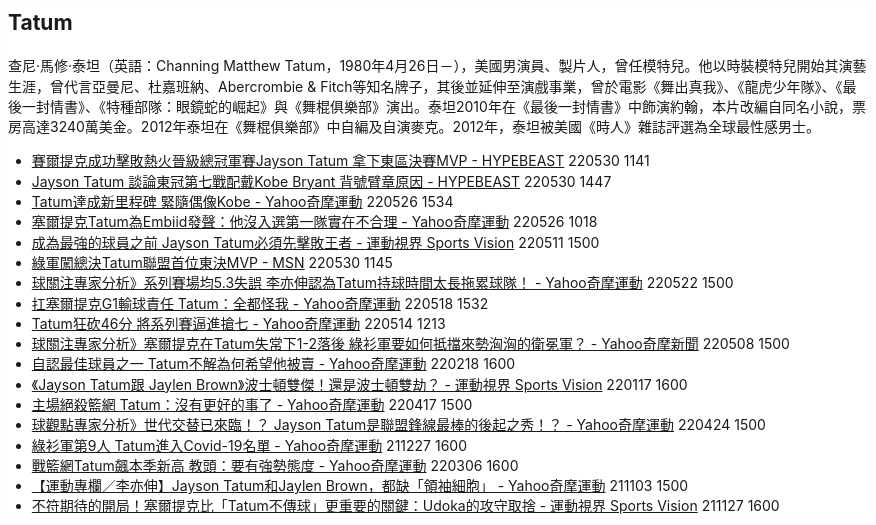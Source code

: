 ## Tatum

查尼·馬修·泰坦（英語：Channing Matthew Tatum，1980年4月26日－），美國男演員、製片人，曾任模特兒。他以時裝模特兒開始其演藝生涯，曾代言亞曼尼、杜嘉班納、Abercrombie & Fitch等知名牌子，其後並延伸至演戲事業，曾於電影《舞出真我》、《龍虎少年隊》、《最後一封情書》、《特種部隊：眼鏡蛇的崛起》與《舞棍俱樂部》演出。泰坦2010年在《最後一封情書》中飾演約翰，本片改編自同名小說，票房高達3240萬美金。2012年泰坦在《舞棍俱樂部》中自編及自演麥克。2012年，泰坦被美國《時人》雜誌評選為全球最性感男士。
- [賽爾提克成功擊敗熱火晉級總冠軍賽Jayson Tatum 拿下東區決賽MVP - HYPEBEAST](https://hypebeast.com/zh/2022/5/nba-celtics-heat-game-7-jayson-tatum "賽爾提克成功擊敗熱火晉級總冠軍賽Jayson Tatum 拿下東區決賽MVP - HYPEBEAST") 220530 1141
- [Jayson Tatum 談論東冠第七戰配戴Kobe Bryant 背號臂章原因 - HYPEBEAST](https://hypebeast.com/zh/2022/5/jayson-tatum-on-wearing-kobe-bryant-armband-for-game-7 "Jayson Tatum 談論東冠第七戰配戴Kobe Bryant 背號臂章原因 - HYPEBEAST") 220530 1447
- [Tatum達成新里程碑 緊隨偶像Kobe - Yahoo奇摩運動](https://tw.sports.yahoo.com/news/tatum%E9%81%94%E6%88%90%E6%96%B0%E9%87%8C%E7%A8%8B%E7%A2%91-%E7%B7%8A%E9%9A%A8%E5%81%B6%E5%83%8Fkobe-073428665.html "Tatum達成新里程碑 緊隨偶像Kobe - Yahoo奇摩運動") 220526 1534
- [塞爾提克Tatum為Embiid發聲：他沒入選第一隊實在不合理 - Yahoo奇摩運動](https://tw.sports.yahoo.com/news/%E5%A1%9E%E7%88%BE%E6%8F%90%E5%85%8B-tatum%E7%82%BA-embiid%E7%99%BC%E8%81%B2%EF%BC%9A%E4%BB%96%E6%B2%92%E5%85%A5%E9%81%B8%E7%AC%AC%E4%B8%80%E9%9A%8A%E5%AF%A6%E5%9C%A8%E4%B8%8D%E5%90%88%E7%90%86-021619415.html "塞爾提克Tatum為Embiid發聲：他沒入選第一隊實在不合理 - Yahoo奇摩運動") 220526 1018
- [成為最強的球員之前 Jayson Tatum必須先擊敗王者 - 運動視界 Sports Vision](https://www.sportsv.net/articles/94241 "成為最強的球員之前 Jayson Tatum必須先擊敗王者 - 運動視界 Sports Vision") 220511 1500
- [綠軍闖總決Tatum聯盟首位東決MVP - MSN](https://www.msn.com/zh-tw/sports/sports-index/%E7%B6%A0%E8%BB%8D%E9%97%96%E7%B8%BD%E6%B1%BA-tatum%E8%81%AF%E7%9B%9F%E9%A6%96%E4%BD%8D%E6%9D%B1%E6%B1%BAmvp/ar-AAXRSSg?li=AAavKVz "綠軍闖總決Tatum聯盟首位東決MVP - MSN") 220530 1145
- [球關注專家分析》系列賽場均5.3失誤 李亦伸認為Tatum持球時間太長拖累球隊！ - Yahoo奇摩運動](https://tw.sports.yahoo.com/news/%E7%90%83%E9%97%9C%E6%B3%A8%E5%B0%88%E5%AE%B6%E5%88%86%E6%9E%90-%E7%B3%BB%E5%88%97%E8%B3%BD%E5%A0%B4%E5%9D%875-3%E5%A4%B1%E8%AA%A4-%E6%9D%8E%E4%BA%A6%E4%BC%B8%E8%AA%8D%E7%82%BAtatum%E6%8C%81%E7%90%83%E6%99%82%E9%96%93%E5%A4%AA%E9%95%B7%E6%8B%96%E7%B4%AF%E7%90%83%E9%9A%8A-104023003.html "球關注專家分析》系列賽場均5.3失誤 李亦伸認為Tatum持球時間太長拖累球隊！ - Yahoo奇摩運動") 220522 1500
- [扛塞爾提克G1輸球責任 Tatum：全都怪我 - Yahoo奇摩運動](https://tw.sports.yahoo.com/news/%E5%A1%9E%E7%88%BE%E6%8F%90%E5%85%8B%E5%A4%B1%E8%AA%A4%E9%81%8E%E5%A4%9A%E8%BC%B8%E7%90%83-tatum-%E5%85%A8%E9%83%BD%E6%80%AA%E6%88%91-073203286.html "扛塞爾提克G1輸球責任 Tatum：全都怪我 - Yahoo奇摩運動") 220518 1532
- [Tatum狂砍46分 將系列賽逼進搶七 - Yahoo奇摩運動](https://tw.sports.yahoo.com/news/tatum%E7%8B%82%E7%A0%8D46%E5%88%86-%E5%B0%87%E7%B3%BB%E5%88%97%E8%B3%BD%E9%80%BC%E9%80%B2%E6%90%B6%E4%B8%83-021820852.html "Tatum狂砍46分 將系列賽逼進搶七 - Yahoo奇摩運動") 220514 1213
- [球關注專家分析》塞爾提克在Tatum失常下1-2落後 綠衫軍要如何抵擋來勢洶洶的衛冕軍？ - Yahoo奇摩新聞](https://tw.news.yahoo.com/%E7%90%83%E9%97%9C%E6%B3%A8%E5%B0%88%E5%AE%B6%E5%88%86%E6%9E%90-%E5%A1%9E%E7%88%BE%E6%8F%90%E5%85%8B%E5%9C%A8tatum%E5%A4%B1%E5%B8%B8%E4%B8%8B1-2%E8%90%BD%E5%BE%8C-%E7%B6%A0%E8%A1%AB%E8%BB%8D%E8%A6%81%E5%A6%82%E4%BD%95%E6%8A%B5%E6%93%8B%E4%BE%86%E5%8B%A2%E6%B4%B6%E6%B4%B6%E7%9A%84%E8%A1%9B%E5%86%95%E8%BB%8D-152546362.html "球關注專家分析》塞爾提克在Tatum失常下1-2落後 綠衫軍要如何抵擋來勢洶洶的衛冕軍？ - Yahoo奇摩新聞") 220508 1500
- [自認最佳球員之一 Tatum不解為何希望他被賣 - Yahoo奇摩運動](https://tw.sports.yahoo.com/news/%E8%87%AA%E8%AA%8D%E6%9C%80%E4%BD%B3%E7%90%83%E5%93%A1%E4%B9%8B-tatum%E4%B8%8D%E8%A7%A3%E7%82%BA%E4%BD%95%E5%B8%8C%E6%9C%9B%E4%BB%96%E8%A2%AB%E8%B3%A3-004945609.html "自認最佳球員之一 Tatum不解為何希望他被賣 - Yahoo奇摩運動") 220218 1600
- [《Jayson Tatum跟 Jaylen Brown》波士頓雙傑！還是波士頓雙劫？ - 運動視界 Sports Vision](https://www.sportsv.net/articles/91387 "《Jayson Tatum跟 Jaylen Brown》波士頓雙傑！還是波士頓雙劫？ - 運動視界 Sports Vision") 220117 1600
- [主場絕殺籃網 Tatum：沒有更好的事了 - Yahoo奇摩運動](https://tw.sports.yahoo.com/news/%E4%B8%BB%E5%A0%B4%E7%B5%95%E6%AE%BA%E7%B1%83%E7%B6%B2-tatum-%E6%B2%92%E6%9C%89%E6%9B%B4%E5%A5%BD%E7%9A%84%E4%BA%8B%E4%BA%86-011644611.html "主場絕殺籃網 Tatum：沒有更好的事了 - Yahoo奇摩運動") 220417 1500
- [球觀點專家分析》世代交替已來臨！？ Jayson Tatum是聯盟鋒線最棒的後起之秀！？ - Yahoo奇摩運動](https://tw.sports.yahoo.com/news/%E7%90%83%E8%A7%80%E9%BB%9E%E5%B0%88%E5%AE%B6%E5%88%86%E6%9E%90-%E4%B8%96%E4%BB%A3%E4%BA%A4%E6%9B%BF%E5%B7%B2%E4%BE%86%E8%87%A8-jayson-tatum%E6%98%AF%E8%81%AF%E7%9B%9F%E9%8B%92%E7%B7%9A%E6%9C%80%E6%A3%92%E7%9A%84%E5%BE%8C%E8%B5%B7%E4%B9%8B%E7%A7%80-102630493.html "球觀點專家分析》世代交替已來臨！？ Jayson Tatum是聯盟鋒線最棒的後起之秀！？ - Yahoo奇摩運動") 220424 1500
- [綠衫軍第9人 Tatum進入Covid-19名單 - Yahoo奇摩運動](https://tw.sports.yahoo.com/news/%E7%B6%A0%E8%A1%AB%E8%BB%8D%E7%AC%AC9%E4%BA%BA-tatum%E9%80%B2%E5%85%A5covid-19%E5%90%8D%E5%96%AE-160839220.html "綠衫軍第9人 Tatum進入Covid-19名單 - Yahoo奇摩運動") 211227 1600
- [戰籃網Tatum飆本季新高 教頭：要有強勢態度 - Yahoo奇摩運動](https://tw.sports.yahoo.com/news/%E6%88%B0%E7%B1%83%E7%B6%B2tatum%E9%A3%86%E6%9C%AC%E5%AD%A3%E6%96%B0%E9%AB%98-%E6%95%99%E9%A0%AD-%E8%A6%81%E6%9C%89%E5%BC%B7%E5%8B%A2%E6%85%8B%E5%BA%A6-010344072.html "戰籃網Tatum飆本季新高 教頭：要有強勢態度 - Yahoo奇摩運動") 220306 1600
- [【運動專欄／李亦伸】Jayson Tatum和Jaylen Brown，都缺「領袖細胞」 - Yahoo奇摩運動](https://tw.sports.yahoo.com/news/%E3%80%90%E9%81%8B%E5%8B%95%E5%B0%88%E6%AC%84%EF%BC%8F%E6%9D%8E%E4%BA%A6%E4%BC%B8%E3%80%91-jayson-tatum%E5%92%8C-jaylen-brown%EF%BC%8C%E9%83%BD%E7%BC%BA%E3%80%8C%E9%A0%98%E8%A2%96%E7%B4%B0%E8%83%9E%E3%80%8D-030708908.html "【運動專欄／李亦伸】Jayson Tatum和Jaylen Brown，都缺「領袖細胞」 - Yahoo奇摩運動") 211103 1500
- [不符期待的開局！塞爾提克比「Tatum不傳球」更重要的關鍵：Udoka的攻守取捨 - 運動視界 Sports Vision](https://www.sportsv.net/articles/90209 "不符期待的開局！塞爾提克比「Tatum不傳球」更重要的關鍵：Udoka的攻守取捨 - 運動視界 Sports Vision") 211127 1600